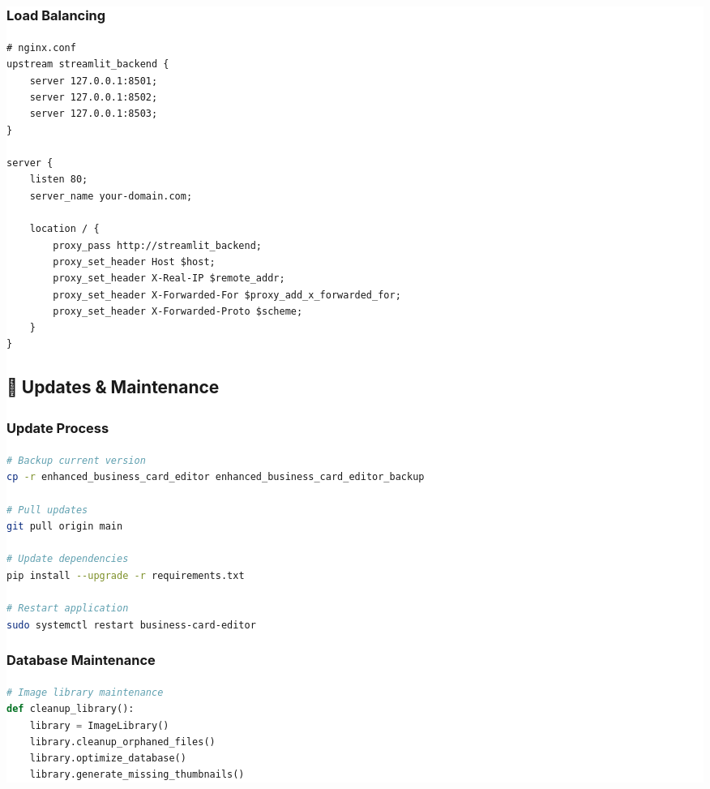 ### Load Balancing

```nginx
# nginx.conf
upstream streamlit_backend {
    server 127.0.0.1:8501;
    server 127.0.0.1:8502;
    server 127.0.0.1:8503;
}

server {
    listen 80;
    server_name your-domain.com;
    
    location / {
        proxy_pass http://streamlit_backend;
        proxy_set_header Host $host;
        proxy_set_header X-Real-IP $remote_addr;
        proxy_set_header X-Forwarded-For $proxy_add_x_forwarded_for;
        proxy_set_header X-Forwarded-Proto $scheme;
    }
}
```

## 🔄 Updates & Maintenance

### Update Process

```bash
# Backup current version
cp -r enhanced_business_card_editor enhanced_business_card_editor_backup

# Pull updates
git pull origin main

# Update dependencies
pip install --upgrade -r requirements.txt

# Restart application
sudo systemctl restart business-card-editor
```

### Database Maintenance

```python
# Image library maintenance
def cleanup_library():
    library = ImageLibrary()
    library.cleanup_orphaned_files()
    library.optimize_database()
    library.generate_missing_thumbnails()
```
